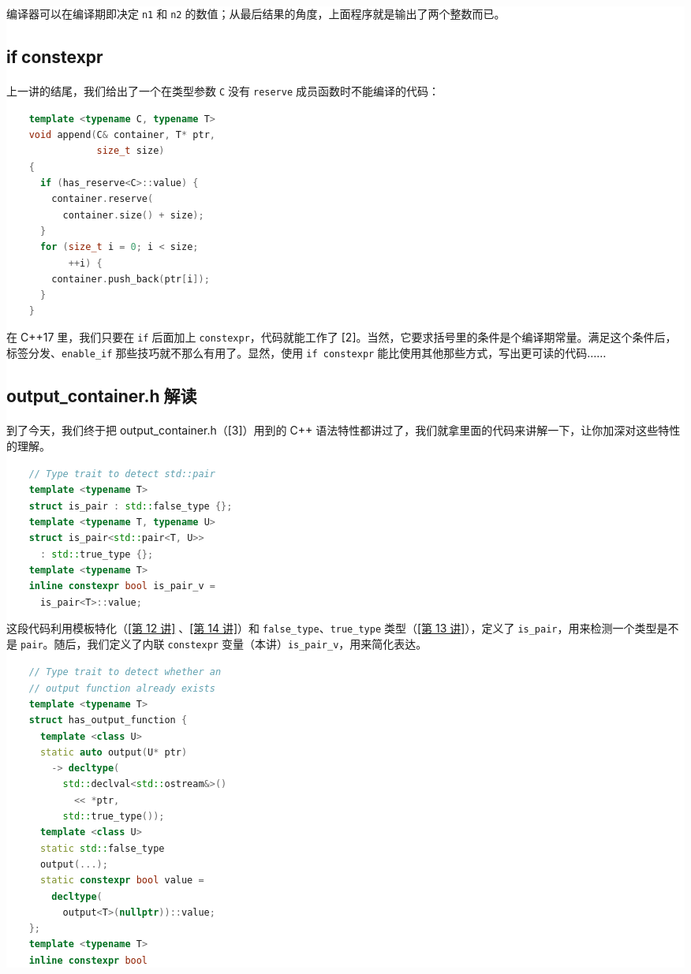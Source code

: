 编译器可以在编译期即决定 `n1` 和 `n2` 的数值；从最后结果的角度，上面程序就是输出了两个整数而已。

## if constexpr

上一讲的结尾，我们给出了一个在类型参数 `C` 没有 `reserve` 成员函数时不能编译的代码：

```c++
    template <typename C, typename T>
    void append(C& container, T* ptr,
                size_t size)
    {
      if (has_reserve<C>::value) {
        container.reserve(
          container.size() + size);
      }
      for (size_t i = 0; i < size;
           ++i) {
        container.push_back(ptr[i]);
      }
    }
```

在 C++17 里，我们只要在 `if` 后面加上 `constexpr`，代码就能工作了 \[2\]。当然，它要求括号里的条件是个编译期常量。满足这个条件后，标签分发、`enable_if` 那些技巧就不那么有用了。显然，使用 `if constexpr` 能比使用其他那些方式，写出更可读的代码……

## output\_container.h 解读

到了今天，我们终于把 output\_container.h（\[3\]）用到的 C++ 语法特性都讲过了，我们就拿里面的代码来讲解一下，让你加深对这些特性的理解。

```c++
    // Type trait to detect std::pair
    template <typename T>
    struct is_pair : std::false_type {};
    template <typename T, typename U>
    struct is_pair<std::pair<T, U>>
      : std::true_type {};
    template <typename T>
    inline constexpr bool is_pair_v =
      is_pair<T>::value;
```

这段代码利用模板特化（[\[第 12 讲\]](https://time.geekbang.org/column/article/179363) 、[\[第 14 讲\]](https://time.geekbang.org/column/article/181636)）和 `false_type`、`true_type` 类型（[\[第 13 讲\]](https://time.geekbang.org/column/article/181608)），定义了 `is_pair`，用来检测一个类型是不是 `pair`。随后，我们定义了内联 `constexpr` 变量（本讲）`is_pair_v`，用来简化表达。

```c++
    // Type trait to detect whether an
    // output function already exists
    template <typename T>
    struct has_output_function {
      template <class U>
      static auto output(U* ptr)
        -> decltype(
          std::declval<std::ostream&>()
            << *ptr,
          std::true_type());
      template <class U>
      static std::false_type
      output(...);
      static constexpr bool value =
        decltype(
          output<T>(nullptr))::value;
    };
    template <typename T>
    inline constexpr bool
```